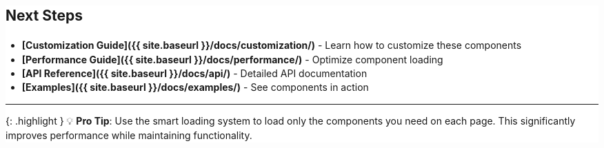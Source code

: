 
## Next Steps

- **[Customization Guide]({{ site.baseurl }}/docs/customization/)** - Learn how to customize these components
- **[Performance Guide]({{ site.baseurl }}/docs/performance/)** - Optimize component loading
- **[API Reference]({{ site.baseurl }}/docs/api/)** - Detailed API documentation
- **[Examples]({{ site.baseurl }}/docs/examples/)** - See components in action

---

{: .highlight }
💡 **Pro Tip**: Use the smart loading system to load only the components you need on each page. This significantly improves performance while maintaining functionality. 
